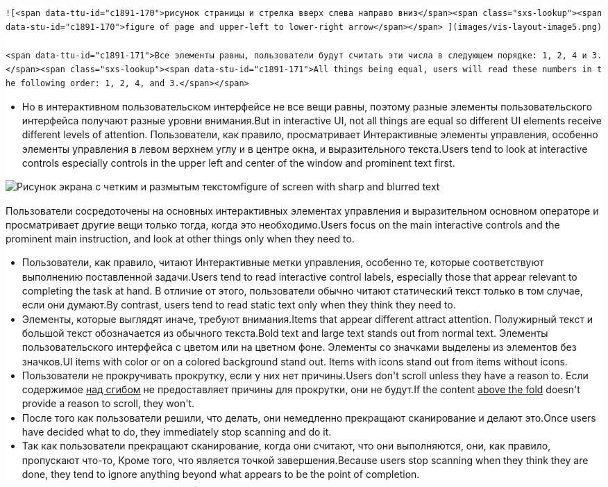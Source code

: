     ![<span data-ttu-id="c1891-170">рисунок страницы и стрелка вверх слева направо вниз</span><span class="sxs-lookup"><span data-stu-id="c1891-170">figure of page and upper-left to lower-right arrow</span></span> ](images/vis-layout-image5.png)

    <span data-ttu-id="c1891-171">Все элементы равны, пользователи будут считать эти числа в следующем порядке: 1, 2, 4 и 3.</span><span class="sxs-lookup"><span data-stu-id="c1891-171">All things being equal, users will read these numbers in the following order: 1, 2, 4, and 3.</span></span>

-   <span data-ttu-id="c1891-172">Но в интерактивном пользовательском интерфейсе не все вещи равны, поэтому разные элементы пользовательского интерфейса получают разные уровни внимания.</span><span class="sxs-lookup"><span data-stu-id="c1891-172">But in interactive UI, not all things are equal so different UI elements receive different levels of attention.</span></span> <span data-ttu-id="c1891-173">Пользователи, как правило, просматривает Интерактивные элементы управления, особенно элементы управления в левом верхнем углу и в центре окна, и выразительного текста.</span><span class="sxs-lookup"><span data-stu-id="c1891-173">Users tend to look at interactive controls especially controls in the upper left and center of the window and prominent text first.</span></span>

![<span data-ttu-id="c1891-174">Рисунок экрана с четким и размытым текстом</span><span class="sxs-lookup"><span data-stu-id="c1891-174">figure of screen with sharp and blurred text</span></span> ](images/vis-layout-image6.png)

<span data-ttu-id="c1891-175">Пользователи сосредоточены на основных интерактивных элементах управления и выразительном основном операторе и просматривает другие вещи только тогда, когда это необходимо.</span><span class="sxs-lookup"><span data-stu-id="c1891-175">Users focus on the main interactive controls and the prominent main instruction, and look at other things only when they need to.</span></span>

-   <span data-ttu-id="c1891-176">Пользователи, как правило, читают Интерактивные метки управления, особенно те, которые соответствуют выполнению поставленной задачи.</span><span class="sxs-lookup"><span data-stu-id="c1891-176">Users tend to read interactive control labels, especially those that appear relevant to completing the task at hand.</span></span> <span data-ttu-id="c1891-177">В отличие от этого, пользователи обычно читают статический текст только в том случае, если они думают.</span><span class="sxs-lookup"><span data-stu-id="c1891-177">By contrast, users tend to read static text only when they think they need to.</span></span>
-   <span data-ttu-id="c1891-178">Элементы, которые выглядят иначе, требуют внимания.</span><span class="sxs-lookup"><span data-stu-id="c1891-178">Items that appear different attract attention.</span></span> <span data-ttu-id="c1891-179">Полужирный текст и большой текст обозначается из обычного текста.</span><span class="sxs-lookup"><span data-stu-id="c1891-179">Bold text and large text stands out from normal text.</span></span> <span data-ttu-id="c1891-180">Элементы пользовательского интерфейса с цветом или на цветном фоне. Элементы со значками выделены из элементов без значков.</span><span class="sxs-lookup"><span data-stu-id="c1891-180">UI items with color or on a colored background stand out. Items with icons stand out from items without icons.</span></span>
-   <span data-ttu-id="c1891-181">Пользователи не прокручивать прокрутку, если у них нет причины.</span><span class="sxs-lookup"><span data-stu-id="c1891-181">Users don't scroll unless they have a reason to.</span></span> <span data-ttu-id="c1891-182">Если содержимое [над сгибом](glossary.md) не предоставляет причины для прокрутки, они не будут.</span><span class="sxs-lookup"><span data-stu-id="c1891-182">If the content [above the fold](glossary.md) doesn't provide a reason to scroll, they won't.</span></span>
-   <span data-ttu-id="c1891-183">После того как пользователи решили, что делать, они немедленно прекращают сканирование и делают это.</span><span class="sxs-lookup"><span data-stu-id="c1891-183">Once users have decided what to do, they immediately stop scanning and do it.</span></span>
-   <span data-ttu-id="c1891-184">Так как пользователи прекращают сканирование, когда они считают, что они выполняются, они, как правило, пропускают что-то, Кроме того, что является точкой завершения.</span><span class="sxs-lookup"><span data-stu-id="c1891-184">Because users stop scanning when they think they are done, they tend to ignore anything beyond what appears to be the point of completion.</span></span>
